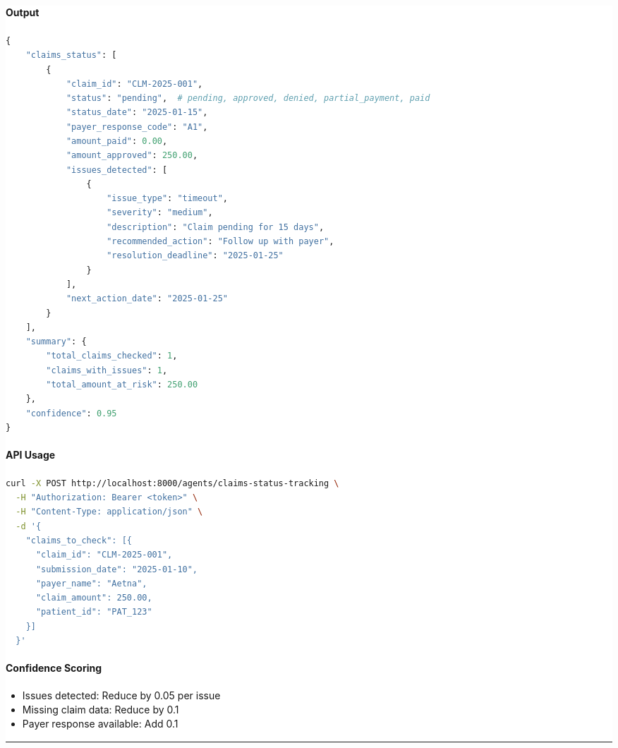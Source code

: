 #### Output

```python
{
    "claims_status": [
        {
            "claim_id": "CLM-2025-001",
            "status": "pending",  # pending, approved, denied, partial_payment, paid
            "status_date": "2025-01-15",
            "payer_response_code": "A1",
            "amount_paid": 0.00,
            "amount_approved": 250.00,
            "issues_detected": [
                {
                    "issue_type": "timeout",
                    "severity": "medium",
                    "description": "Claim pending for 15 days",
                    "recommended_action": "Follow up with payer",
                    "resolution_deadline": "2025-01-25"
                }
            ],
            "next_action_date": "2025-01-25"
        }
    ],
    "summary": {
        "total_claims_checked": 1,
        "claims_with_issues": 1,
        "total_amount_at_risk": 250.00
    },
    "confidence": 0.95
}
```

#### API Usage

```bash
curl -X POST http://localhost:8000/agents/claims-status-tracking \
  -H "Authorization: Bearer <token>" \
  -H "Content-Type: application/json" \
  -d '{
    "claims_to_check": [{
      "claim_id": "CLM-2025-001",
      "submission_date": "2025-01-10",
      "payer_name": "Aetna",
      "claim_amount": 250.00,
      "patient_id": "PAT_123"
    }]
  }'
```

#### Confidence Scoring

- Issues detected: Reduce by 0.05 per issue
- Missing claim data: Reduce by 0.1
- Payer response available: Add 0.1

---